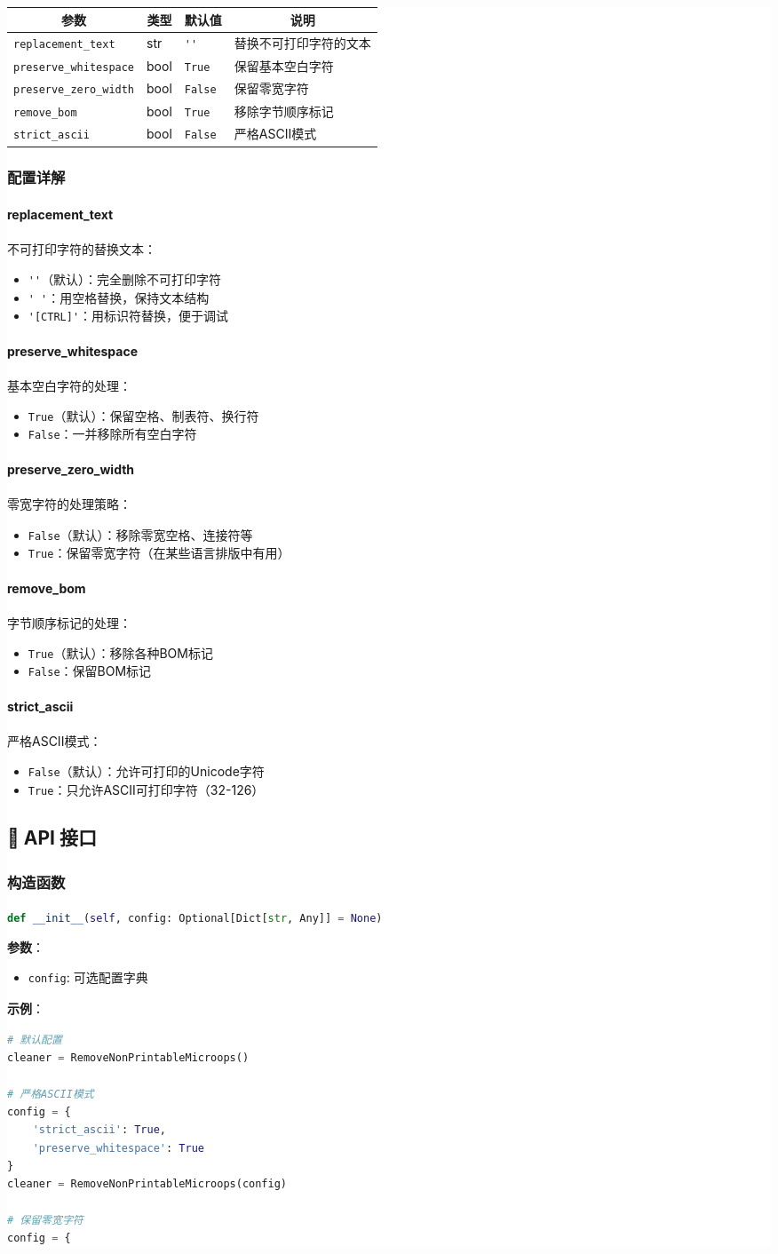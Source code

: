 | 参数 | 类型 | 默认值 | 说明 |
|------|------|--------|------|
| `replacement_text` | str | `''` | 替换不可打印字符的文本 |
| `preserve_whitespace` | bool | `True` | 保留基本空白字符 |
| `preserve_zero_width` | bool | `False` | 保留零宽字符 |
| `remove_bom` | bool | `True` | 移除字节顺序标记 |
| `strict_ascii` | bool | `False` | 严格ASCII模式 |

### 配置详解

#### replacement_text
不可打印字符的替换文本：
- `''`（默认）：完全删除不可打印字符
- `' '`：用空格替换，保持文本结构
- `'[CTRL]'`：用标识符替换，便于调试

#### preserve_whitespace
基本空白字符的处理：
- `True`（默认）：保留空格、制表符、换行符
- `False`：一并移除所有空白字符

#### preserve_zero_width
零宽字符的处理策略：
- `False`（默认）：移除零宽空格、连接符等
- `True`：保留零宽字符（在某些语言排版中有用）

#### remove_bom
字节顺序标记的处理：
- `True`（默认）：移除各种BOM标记
- `False`：保留BOM标记

#### strict_ascii
严格ASCII模式：
- `False`（默认）：允许可打印的Unicode字符
- `True`：只允许ASCII可打印字符（32-126）

## 🔧 API 接口

### 构造函数

```python
def __init__(self, config: Optional[Dict[str, Any]] = None)
```

**参数**：
- `config`: 可选配置字典

**示例**：
```python
# 默认配置
cleaner = RemoveNonPrintableMicroops()

# 严格ASCII模式
config = {
    'strict_ascii': True,
    'preserve_whitespace': True
}
cleaner = RemoveNonPrintableMicroops(config)

# 保留零宽字符
config = {
```